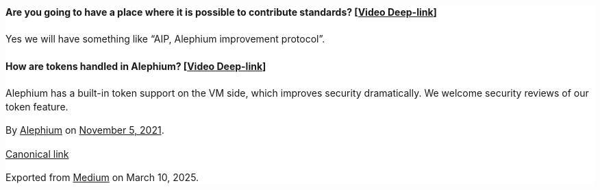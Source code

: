 #### Are you going to have a place where it is possible to contribute standards? \[<a href="https://www.youtube.com/watch?v=yq6A99DI1nk&amp;t=2366s" class="markup--anchor markup--h4-anchor" data-href="https://www.youtube.com/watch?v=yq6A99DI1nk&amp;t=2366s" rel="noopener" target="_blank">Video Deep-link</a>\]

Yes we will have something like “AIP, Alephium improvement protocol”.

#### How are tokens handled in Alephium? \[<a href="https://www.youtube.com/watch?v=yq6A99DI1nk&amp;t=2434s" class="markup--anchor markup--h4-anchor" data-href="https://www.youtube.com/watch?v=yq6A99DI1nk&amp;t=2434s" rel="noopener" target="_blank">Video Deep-link</a>\]

Alephium has a built-in token support on the VM side, which improves security dramatically. We welcome security reviews of our token feature.

</div>

</div>

</div>

</div>

By <a href="https://medium.com/@alephium" class="p-author h-card">Alephium</a> on [November 5, 2021](https://medium.com/p/761a90d3f672).

<a href="https://medium.com/@alephium/alephiums-first-live-ama-761a90d3f672" class="p-canonical">Canonical link</a>

Exported from [Medium](https://medium.com) on March 10, 2025.
